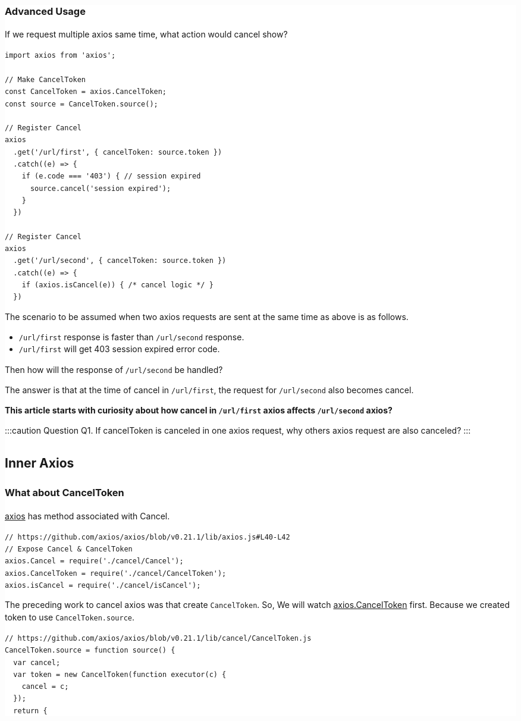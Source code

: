 ### Advanced Usage
If we request multiple axios same time, what action would cancel show?
```tsx
import axios from 'axios';

// Make CancelToken
const CancelToken = axios.CancelToken;
const source = CancelToken.source();

// Register Cancel
axios
  .get('/url/first', { cancelToken: source.token })
  .catch((e) => {
    if (e.code === '403') { // session expired 
      source.cancel('session expired');
    } 
  })

// Register Cancel
axios
  .get('/url/second', { cancelToken: source.token })
  .catch((e) => {
    if (axios.isCancel(e)) { /* cancel logic */ }
  })
```
The scenario to be assumed when two axios requests are sent at the same time as above is as follows.
- `/url/first` response is faster than `/url/second` response.
- `/url/first` will get 403 session expired error code.

Then how will the response of `/url/second` be handled?

The answer is that at the time of cancel in `/url/first`, the request for `/url/second` also becomes cancel.

**This article starts with curiosity about how cancel in `/url/first` axios affects `/url/second` axios?** 

:::caution Question
Q1. If cancelToken is canceled in one axios request, why others axios request are also canceled?
:::

## Inner Axios

### What about CancelToken
[axios](https://github.com/axios/axios/blob/v0.21.1/lib/axios.js#L40-L42) has method associated with Cancel.
```tsx
// https://github.com/axios/axios/blob/v0.21.1/lib/axios.js#L40-L42
// Expose Cancel & CancelToken
axios.Cancel = require('./cancel/Cancel');
axios.CancelToken = require('./cancel/CancelToken');
axios.isCancel = require('./cancel/isCancel');
```
The preceding work to cancel axios was that create `CancelToken`.
So, We will watch [axios.CancelToken](https://github.com/axios/axios/blob/v0.21.1/lib/cancel/CancelToken.js) first. Because we created token to use `CancelToken.source`. 
```tsx
// https://github.com/axios/axios/blob/v0.21.1/lib/cancel/CancelToken.js
CancelToken.source = function source() {
  var cancel;
  var token = new CancelToken(function executor(c) {
    cancel = c;
  });
  return {
```